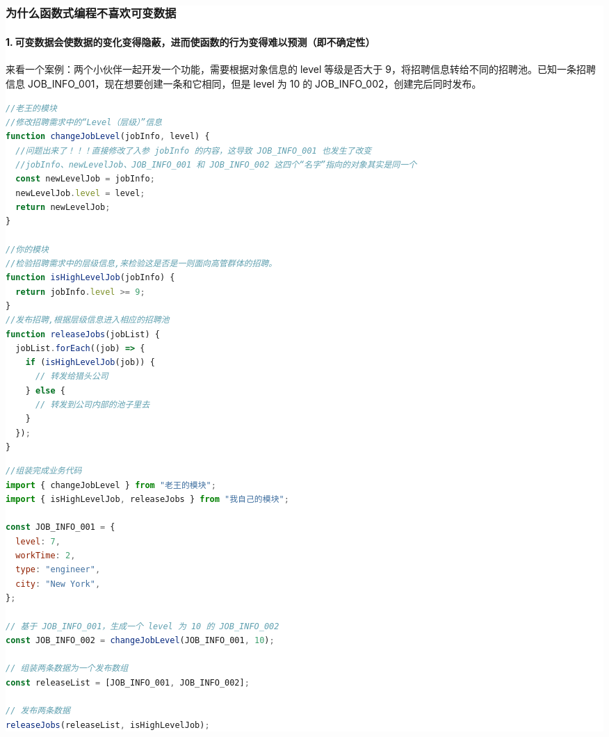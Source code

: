 ### 为什么函数式编程不喜欢可变数据

#### 1. 可变数据会使数据的变化变得隐蔽，进而使函数的行为变得难以预测（即不确定性）

来看一个案例：两个小伙伴一起开发一个功能，需要根据对象信息的 level 等级是否大于 9，将招聘信息转给不同的招聘池。已知一条招聘信息 JOB_INFO_001，现在想要创建一条和它相同，但是 level 为 10 的 JOB_INFO_002，创建完后同时发布。

```js
//老王的模块
//修改招聘需求中的“Level（层级）”信息
function changeJobLevel(jobInfo, level) {
  //问题出来了！！！直接修改了入参 jobInfo 的内容，这导致 JOB_INFO_001 也发生了改变
  //jobInfo、newLevelJob、JOB_INFO_001 和 JOB_INFO_002 这四个“名字”指向的对象其实是同一个
  const newLevelJob = jobInfo;
  newLevelJob.level = level;
  return newLevelJob;
}

//你的模块
//检验招聘需求中的层级信息,来检验这是否是一则面向高管群体的招聘。
function isHighLevelJob(jobInfo) {
  return jobInfo.level >= 9;
}
//发布招聘,根据层级信息进入相应的招聘池
function releaseJobs(jobList) {
  jobList.forEach((job) => {
    if (isHighLevelJob(job)) {
      // 转发给猎头公司
    } else {
      // 转发到公司内部的池子里去
    }
  });
}
```

```js
//组装完成业务代码
import { changeJobLevel } from "老王的模块";
import { isHighLevelJob, releaseJobs } from "我自己的模块";

const JOB_INFO_001 = {
  level: 7,
  workTime: 2,
  type: "engineer",
  city: "New York",
};

// 基于 JOB_INFO_001，生成一个 level 为 10 的 JOB_INFO_002
const JOB_INFO_002 = changeJobLevel(JOB_INFO_001, 10);

// 组装两条数据为一个发布数组
const releaseList = [JOB_INFO_001, JOB_INFO_002];

// 发布两条数据
releaseJobs(releaseList, isHighLevelJob);
```
